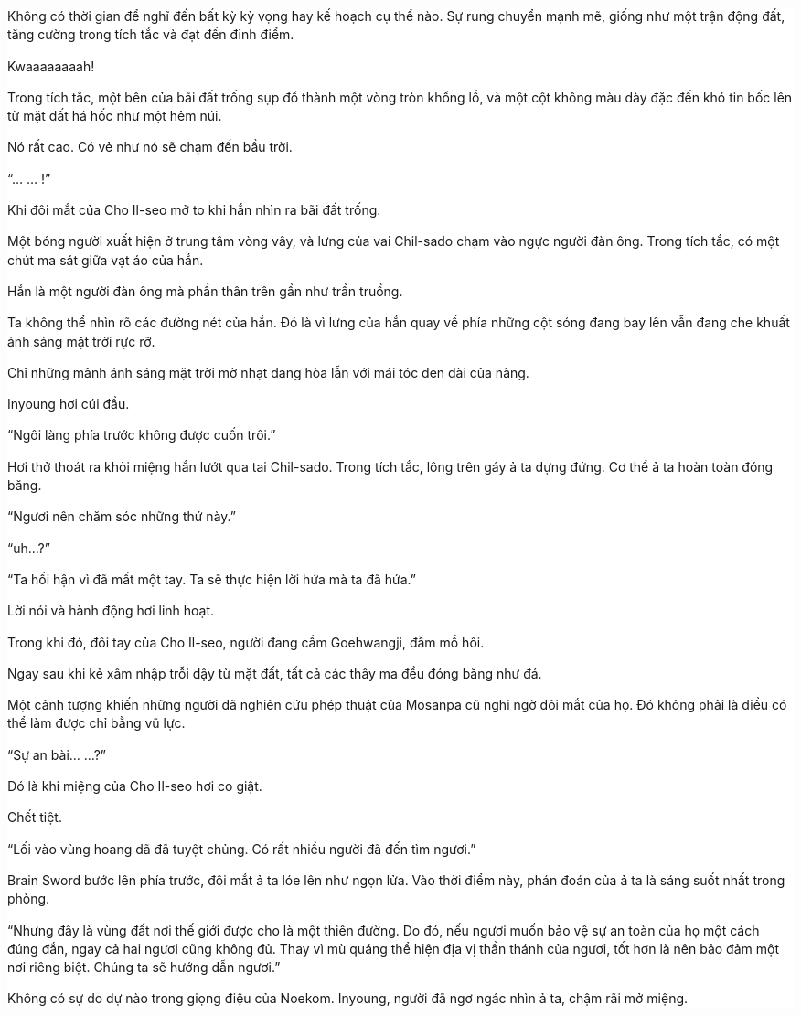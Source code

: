 Không có thời gian để nghĩ đến bất kỳ kỳ vọng hay kế hoạch cụ thể nào. Sự rung chuyển mạnh mẽ, giống như một trận động đất, tăng cường trong tích tắc và đạt đến đỉnh điểm.

Kwaaaaaaaah!

Trong tích tắc, một bên của bãi đất trống sụp đổ thành một vòng tròn khổng lồ, và một cột không màu dày đặc đến khó tin bốc lên từ mặt đất há hốc như một hẻm núi.

Nó rất cao. Có vẻ như nó sẽ chạm đến bầu trời.

“… … !”

Khi đôi mắt của Cho Il-seo mở to khi hắn nhìn ra bãi đất trống.

Một bóng người xuất hiện ở trung tâm vòng vây, và lưng của vai Chil-sado chạm vào ngực người đàn ông. Trong tích tắc, có một chút ma sát giữa vạt áo của hắn.

Hắn là một người đàn ông mà phần thân trên gần như trần truồng.

Ta không thể nhìn rõ các đường nét của hắn. Đó là vì lưng của hắn quay về phía những cột sóng đang bay lên vẫn đang che khuất ánh sáng mặt trời rực rỡ.

Chỉ những mảnh ánh sáng mặt trời mờ nhạt đang hòa lẫn với mái tóc đen dài của nàng.

Inyoung hơi cúi đầu.

“Ngôi làng phía trước không được cuốn trôi.”

Hơi thở thoát ra khỏi miệng hắn lướt qua tai Chil-sado. Trong tích tắc, lông trên gáy ả ta dựng đứng. Cơ thể ả ta hoàn toàn đóng băng.

“Ngươi nên chăm sóc những thứ này.”

“uh…?”

“Ta hối hận vì đã mất một tay. Ta sẽ thực hiện lời hứa mà ta đã hứa.”

Lời nói và hành động hơi linh hoạt.

Trong khi đó, đôi tay của Cho Il-seo, người đang cầm Goehwangji, đẫm mồ hôi.

Ngay sau khi kẻ xâm nhập trỗi dậy từ mặt đất, tất cả các thây ma đều đóng băng như đá.

Một cảnh tượng khiến những người đã nghiên cứu phép thuật của Mosanpa cũ nghi ngờ đôi mắt của họ. Đó không phải là điều có thể làm được chỉ bằng vũ lực.

“Sự an bài… …?”

Đó là khi miệng của Cho Il-seo hơi co giật.

Chết tiệt.

“Lối vào vùng hoang dã đã tuyệt chủng. Có rất nhiều người đã đến tìm ngươi.”

Brain Sword bước lên phía trước, đôi mắt ả ta lóe lên như ngọn lửa. Vào thời điểm này, phán đoán của ả ta là sáng suốt nhất trong phòng.

“Nhưng đây là vùng đất nơi thế giới được cho là một thiên đường. Do đó, nếu ngươi muốn bảo vệ sự an toàn của họ một cách đúng đắn, ngay cả hai ngươi cũng không đủ. Thay vì mù quáng thể hiện địa vị thần thánh của ngươi, tốt hơn là nên bảo đảm một nơi riêng biệt. Chúng ta sẽ hướng dẫn ngươi.”

Không có sự do dự nào trong giọng điệu của Noekom. Inyoung, người đã ngơ ngác nhìn ả ta, chậm rãi mở miệng.
